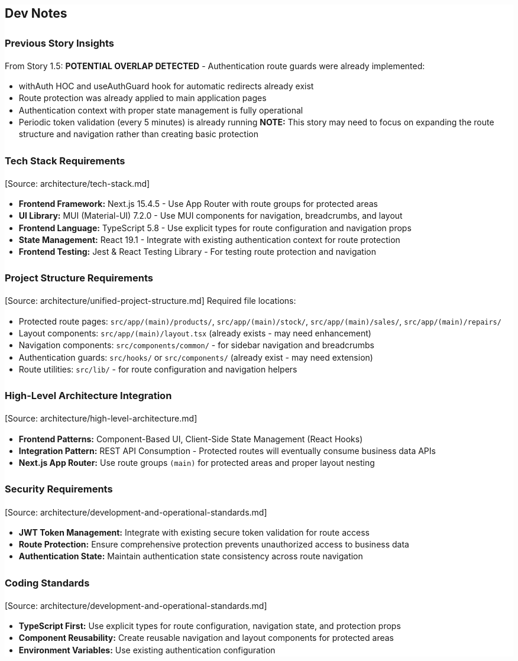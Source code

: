 ## Dev Notes

### Previous Story Insights
From Story 1.5: **POTENTIAL OVERLAP DETECTED** - Authentication route guards were already implemented:
- withAuth HOC and useAuthGuard hook for automatic redirects already exist
- Route protection was already applied to main application pages
- Authentication context with proper state management is fully operational
- Periodic token validation (every 5 minutes) is already running
**NOTE:** This story may need to focus on expanding the route structure and navigation rather than creating basic protection

### Tech Stack Requirements
[Source: architecture/tech-stack.md]
- **Frontend Framework:** Next.js 15.4.5 - Use App Router with route groups for protected areas
- **UI Library:** MUI (Material-UI) 7.2.0 - Use MUI components for navigation, breadcrumbs, and layout
- **Frontend Language:** TypeScript 5.8 - Use explicit types for route configuration and navigation props
- **State Management:** React 19.1 - Integrate with existing authentication context for route protection
- **Frontend Testing:** Jest & React Testing Library - For testing route protection and navigation

### Project Structure Requirements
[Source: architecture/unified-project-structure.md]
Required file locations:
- Protected route pages: `src/app/(main)/products/`, `src/app/(main)/stock/`, `src/app/(main)/sales/`, `src/app/(main)/repairs/`
- Layout components: `src/app/(main)/layout.tsx` (already exists - may need enhancement)
- Navigation components: `src/components/common/` - for sidebar navigation and breadcrumbs
- Authentication guards: `src/hooks/` or `src/components/` (already exist - may need extension)
- Route utilities: `src/lib/` - for route configuration and navigation helpers

### High-Level Architecture Integration
[Source: architecture/high-level-architecture.md]
- **Frontend Patterns:** Component-Based UI, Client-Side State Management (React Hooks)
- **Integration Pattern:** REST API Consumption - Protected routes will eventually consume business data APIs
- **Next.js App Router:** Use route groups `(main)` for protected areas and proper layout nesting

### Security Requirements
[Source: architecture/development-and-operational-standards.md]
- **JWT Token Management:** Integrate with existing secure token validation for route access
- **Route Protection:** Ensure comprehensive protection prevents unauthorized access to business data
- **Authentication State:** Maintain authentication state consistency across route navigation

### Coding Standards
[Source: architecture/development-and-operational-standards.md]
- **TypeScript First:** Use explicit types for route configuration, navigation state, and protection props
- **Component Reusability:** Create reusable navigation and layout components for protected areas
- **Environment Variables:** Use existing authentication configuration
